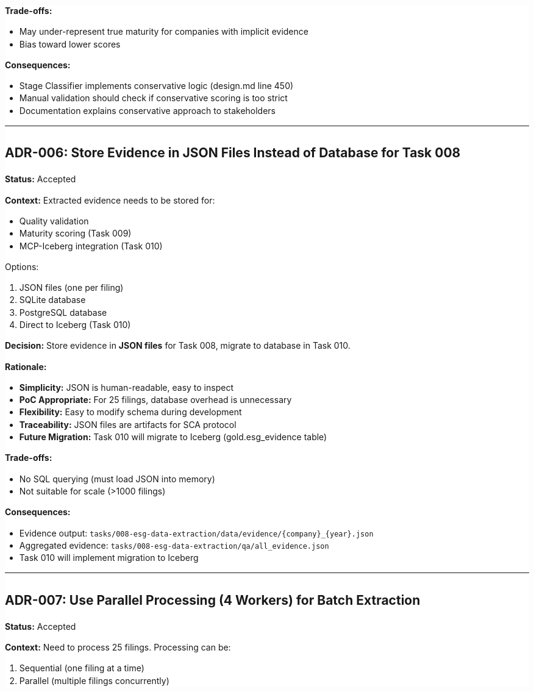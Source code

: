 **Trade-offs:**
- May under-represent true maturity for companies with implicit evidence
- Bias toward lower scores

**Consequences:**
- Stage Classifier implements conservative logic (design.md line 450)
- Manual validation should check if conservative scoring is too strict
- Documentation explains conservative approach to stakeholders

---

## ADR-006: Store Evidence in JSON Files Instead of Database for Task 008

**Status:** Accepted

**Context:**
Extracted evidence needs to be stored for:
- Quality validation
- Maturity scoring (Task 009)
- MCP-Iceberg integration (Task 010)

Options:
1. JSON files (one per filing)
2. SQLite database
3. PostgreSQL database
4. Direct to Iceberg (Task 010)

**Decision:**
Store evidence in **JSON files** for Task 008, migrate to database in Task 010.

**Rationale:**
- **Simplicity:** JSON is human-readable, easy to inspect
- **PoC Appropriate:** For 25 filings, database overhead is unnecessary
- **Flexibility:** Easy to modify schema during development
- **Traceability:** JSON files are artifacts for SCA protocol
- **Future Migration:** Task 010 will migrate to Iceberg (gold.esg_evidence table)

**Trade-offs:**
- No SQL querying (must load JSON into memory)
- Not suitable for scale (>1000 filings)

**Consequences:**
- Evidence output: `tasks/008-esg-data-extraction/data/evidence/{company}_{year}.json`
- Aggregated evidence: `tasks/008-esg-data-extraction/qa/all_evidence.json`
- Task 010 will implement migration to Iceberg

---

## ADR-007: Use Parallel Processing (4 Workers) for Batch Extraction

**Status:** Accepted

**Context:**
Need to process 25 filings. Processing can be:
1. Sequential (one filing at a time)
2. Parallel (multiple filings concurrently)
